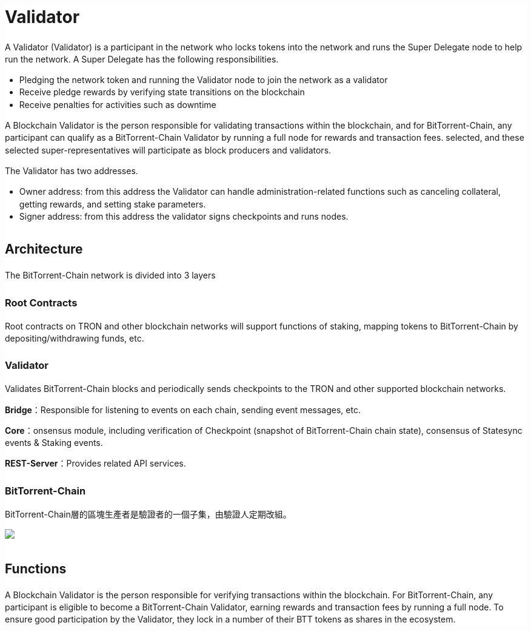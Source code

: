 # Validator

A Validator (Validator) is a participant in the network who locks tokens into the network and runs the Super Delegate node to help run the network. A Super Delegate has the following responsibilities.

* Pledging the network token and running the Validator node to join the network as a validator
* Receive pledge rewards by verifying state transitions on the blockchain
* Receive penalties for activities such as downtime

A Blockchain Validator is the person responsible for validating transactions within the blockchain, and for BitTorrent-Chain, any participant can qualify as a BitTorrent-Chain Validator by running a full node for rewards and transaction fees. selected, and these selected super-representatives will participate as block producers and validators.

The Validator has two addresses.

* Owner address: from this address the Validator can handle administration-related functions such as canceling collateral, getting rewards, and setting stake parameters.
* Signer address: from this address the validator signs checkpoints and runs nodes.

## Architecture

The BitTorrent-Chain network is divided into 3 layers

### Root Contracts

Root contracts on TRON and other blockchain networks will support functions of staking, mapping tokens to BitTorrent-Chain by depositing/withdrawing funds, etc.

### Validator

Validates BitTorrent-Chain blocks and periodically sends checkpoints to the TRON and other supported blockchain networks.

**Bridge**：Responsible for listening to events on each chain, sending event  messages, etc.

**Core**：onsensus module, including verification of Checkpoint (snapshot of BitTorrent-Chain chain state), consensus of Statesync events & Staking events.

**REST-Server**：Provides related API services.

### BitTorrent-Chain

BitTorrent-Chain層的區塊生產者是驗證者的一個子集，由驗證人定期改組。

![](https://i.imgur.com/Ohh3DKD.png)

## Functions

A Blockchain Validator is the person responsible for verifying transactions within the blockchain. For BitTorrent-Chain, any participant is eligible to become a BitTorrent-Chain Validator, earning rewards and transaction fees by running a full node. To ensure good participation by the Validator, they lock in a number of their BTT tokens as shares in the ecosystem.
